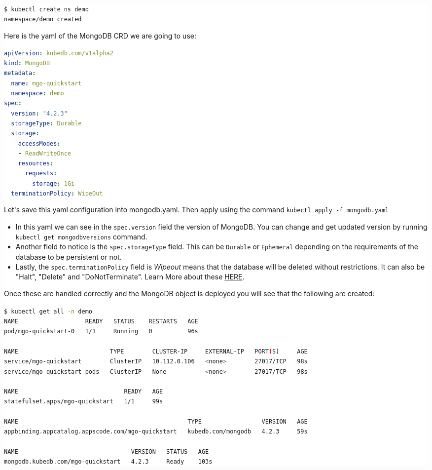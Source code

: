 ```bash
$ kubectl create ns demo
namespace/demo created
```

Here is the yaml of the MongoDB CRD we are going to use:

```yaml
apiVersion: kubedb.com/v1alpha2
kind: MongoDB
metadata:
  name: mgo-quickstart
  namespace: demo
spec:
  version: "4.2.3"
  storageType: Durable
  storage:
    accessModes:
    - ReadWriteOnce
    resources:
      requests:
        storage: 1Gi
  terminationPolicy: WipeOut
```

Let's save this yaml configuration into mongodb.yaml. Then apply using the command
`kubectl apply -f mongodb.yaml`

* In this yaml we can see in the `spec.version` field the version of MongoDB. You can change and get updated version by running `kubectl get mongodbversions` command.
* Another field to notice is the `spec.storageType` field. This can be `Durable` or `Ephemeral` depending on the requirements of the database to be persistent or not.
* Lastly, the `spec.terminationPolicy` field is *Wipeout* means that the database will be deleted without restrictions. It can also be "Halt", "Delete" and "DoNotTerminate". Learn More about these [HERE](https://kubedb.com/docs/v2021.06.23/guides/mongodb/concepts/mongodb/#specterminationpolicy).

Once these are handled correctly and the MongoDB object is deployed you will see that the following are created:

```bash
$ kubectl get all -n demo
NAME                   READY   STATUS    RESTARTS   AGE
pod/mgo-quickstart-0   1/1     Running   0          96s

NAME                          TYPE        CLUSTER-IP     EXTERNAL-IP   PORT(S)     AGE
service/mgo-quickstart        ClusterIP   10.112.0.106   <none>        27017/TCP   98s
service/mgo-quickstart-pods   ClusterIP   None           <none>        27017/TCP   98s

NAME                              READY   AGE
statefulset.apps/mgo-quickstart   1/1     99s

NAME                                                TYPE                 VERSION   AGE
appbinding.appcatalog.appscode.com/mgo-quickstart   kubedb.com/mongodb   4.2.3     59s

NAME                                VERSION   STATUS   AGE
mongodb.kubedb.com/mgo-quickstart   4.2.3     Ready    103s
```
